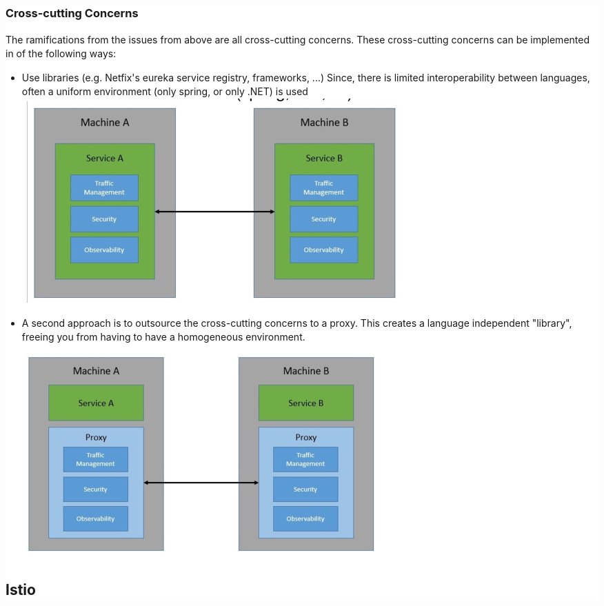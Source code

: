 ### Cross-cutting Concerns

The ramifications from the issues from above are all cross-cutting concerns. These cross-cutting concerns can be implemented in of the following ways:

* Use libraries (e.g. Netfix's eureka service registry, frameworks, ...)
  Since, there is limited interoperability between languages, often a uniform environment (only spring, or only .NET) is used
  ![image-20240327081959632](./res/Service%20Mesh/image-20240327081959632.png)

* A second approach is to outsource the cross-cutting concerns to a proxy. This creates a language independent "library", freeing you from having to have a homogeneous environment.

  ![image-20240327082022715](./res/Service%20Mesh/image-20240327082022715.png)

## Istio
